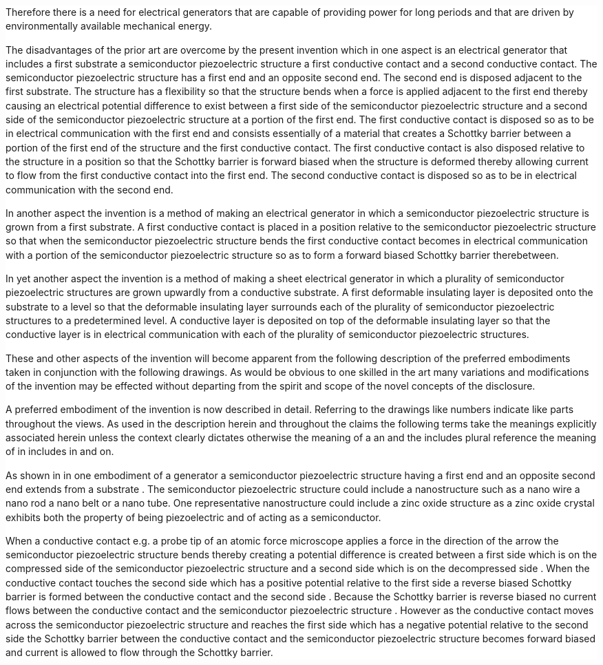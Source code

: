 Therefore there is a need for electrical generators that are capable of providing power for long periods and that are driven by environmentally available mechanical energy.

The disadvantages of the prior art are overcome by the present invention which in one aspect is an electrical generator that includes a first substrate a semiconductor piezoelectric structure a first conductive contact and a second conductive contact. The semiconductor piezoelectric structure has a first end and an opposite second end. The second end is disposed adjacent to the first substrate. The structure has a flexibility so that the structure bends when a force is applied adjacent to the first end thereby causing an electrical potential difference to exist between a first side of the semiconductor piezoelectric structure and a second side of the semiconductor piezoelectric structure at a portion of the first end. The first conductive contact is disposed so as to be in electrical communication with the first end and consists essentially of a material that creates a Schottky barrier between a portion of the first end of the structure and the first conductive contact. The first conductive contact is also disposed relative to the structure in a position so that the Schottky barrier is forward biased when the structure is deformed thereby allowing current to flow from the first conductive contact into the first end. The second conductive contact is disposed so as to be in electrical communication with the second end.

In another aspect the invention is a method of making an electrical generator in which a semiconductor piezoelectric structure is grown from a first substrate. A first conductive contact is placed in a position relative to the semiconductor piezoelectric structure so that when the semiconductor piezoelectric structure bends the first conductive contact becomes in electrical communication with a portion of the semiconductor piezoelectric structure so as to form a forward biased Schottky barrier therebetween.

In yet another aspect the invention is a method of making a sheet electrical generator in which a plurality of semiconductor piezoelectric structures are grown upwardly from a conductive substrate. A first deformable insulating layer is deposited onto the substrate to a level so that the deformable insulating layer surrounds each of the plurality of semiconductor piezoelectric structures to a predetermined level. A conductive layer is deposited on top of the deformable insulating layer so that the conductive layer is in electrical communication with each of the plurality of semiconductor piezoelectric structures.

These and other aspects of the invention will become apparent from the following description of the preferred embodiments taken in conjunction with the following drawings. As would be obvious to one skilled in the art many variations and modifications of the invention may be effected without departing from the spirit and scope of the novel concepts of the disclosure.

A preferred embodiment of the invention is now described in detail. Referring to the drawings like numbers indicate like parts throughout the views. As used in the description herein and throughout the claims the following terms take the meanings explicitly associated herein unless the context clearly dictates otherwise the meaning of a an and the includes plural reference the meaning of in includes in and on. 

As shown in in one embodiment of a generator a semiconductor piezoelectric structure having a first end and an opposite second end extends from a substrate . The semiconductor piezoelectric structure could include a nanostructure such as a nano wire a nano rod a nano belt or a nano tube. One representative nanostructure could include a zinc oxide structure as a zinc oxide crystal exhibits both the property of being piezoelectric and of acting as a semiconductor.

When a conductive contact e.g. a probe tip of an atomic force microscope applies a force in the direction of the arrow the semiconductor piezoelectric structure bends thereby creating a potential difference is created between a first side which is on the compressed side of the semiconductor piezoelectric structure and a second side which is on the decompressed side . When the conductive contact touches the second side which has a positive potential relative to the first side a reverse biased Schottky barrier is formed between the conductive contact and the second side . Because the Schottky barrier is reverse biased no current flows between the conductive contact and the semiconductor piezoelectric structure . However as the conductive contact moves across the semiconductor piezoelectric structure and reaches the first side which has a negative potential relative to the second side the Schottky barrier between the conductive contact and the semiconductor piezoelectric structure becomes forward biased and current is allowed to flow through the Schottky barrier.
